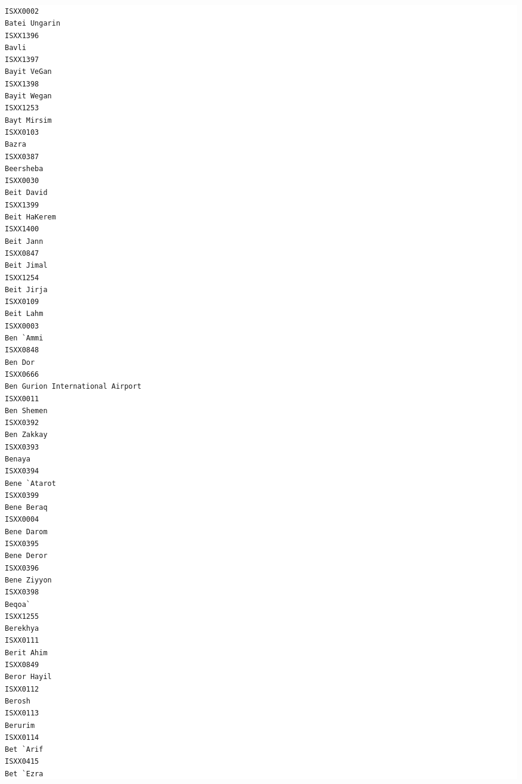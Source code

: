     ISXX0002
    Batei Ungarin
    ISXX1396
    Bavli
    ISXX1397
    Bayit VeGan
    ISXX1398
    Bayit Wegan
    ISXX1253
    Bayt Mirsim
    ISXX0103
    Bazra
    ISXX0387
    Beersheba
    ISXX0030
    Beit David
    ISXX1399
    Beit HaKerem
    ISXX1400
    Beit Jann
    ISXX0847
    Beit Jimal
    ISXX1254
    Beit Jirja
    ISXX0109
    Beit Lahm
    ISXX0003
    Ben `Ammi
    ISXX0848
    Ben Dor
    ISXX0666
    Ben Gurion International Airport
    ISXX0011
    Ben Shemen
    ISXX0392
    Ben Zakkay
    ISXX0393
    Benaya
    ISXX0394
    Bene `Atarot
    ISXX0399
    Bene Beraq
    ISXX0004
    Bene Darom
    ISXX0395
    Bene Deror
    ISXX0396
    Bene Ziyyon
    ISXX0398
    Beqoa`
    ISXX1255
    Berekhya
    ISXX0111
    Berit Ahim
    ISXX0849
    Beror Hayil
    ISXX0112
    Berosh
    ISXX0113
    Berurim
    ISXX0114
    Bet `Arif
    ISXX0415
    Bet `Ezra